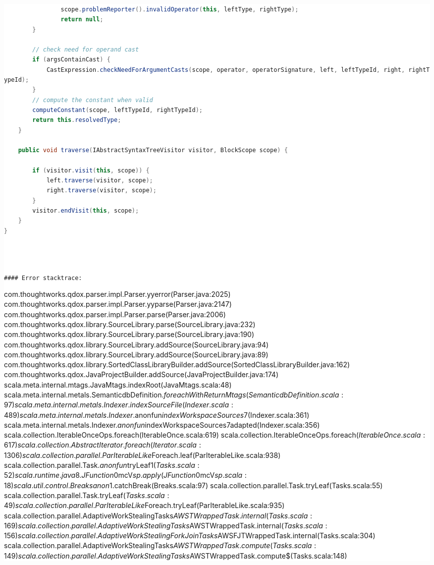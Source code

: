 ```java
				scope.problemReporter().invalidOperator(this, leftType, rightType);
				return null;
		}

		// check need for operand cast
		if (argsContainCast) {
			CastExpression.checkNeedForArgumentCasts(scope, operator, operatorSignature, left, leftTypeId, right, rightTypeId);
		}
		// compute the constant when valid
		computeConstant(scope, leftTypeId, rightTypeId);
		return this.resolvedType;
	}

	public void traverse(IAbstractSyntaxTreeVisitor visitor, BlockScope scope) {
		
		if (visitor.visit(this, scope)) {
			left.traverse(visitor, scope);
			right.traverse(visitor, scope);
		}
		visitor.endVisit(this, scope);
	}
}
```

```



#### Error stacktrace:

```
com.thoughtworks.qdox.parser.impl.Parser.yyerror(Parser.java:2025)
	com.thoughtworks.qdox.parser.impl.Parser.yyparse(Parser.java:2147)
	com.thoughtworks.qdox.parser.impl.Parser.parse(Parser.java:2006)
	com.thoughtworks.qdox.library.SourceLibrary.parse(SourceLibrary.java:232)
	com.thoughtworks.qdox.library.SourceLibrary.parse(SourceLibrary.java:190)
	com.thoughtworks.qdox.library.SourceLibrary.addSource(SourceLibrary.java:94)
	com.thoughtworks.qdox.library.SourceLibrary.addSource(SourceLibrary.java:89)
	com.thoughtworks.qdox.library.SortedClassLibraryBuilder.addSource(SortedClassLibraryBuilder.java:162)
	com.thoughtworks.qdox.JavaProjectBuilder.addSource(JavaProjectBuilder.java:174)
	scala.meta.internal.mtags.JavaMtags.indexRoot(JavaMtags.scala:48)
	scala.meta.internal.metals.SemanticdbDefinition$.foreachWithReturnMtags(SemanticdbDefinition.scala:97)
	scala.meta.internal.metals.Indexer.indexSourceFile(Indexer.scala:489)
	scala.meta.internal.metals.Indexer.$anonfun$indexWorkspaceSources$7(Indexer.scala:361)
	scala.meta.internal.metals.Indexer.$anonfun$indexWorkspaceSources$7$adapted(Indexer.scala:356)
	scala.collection.IterableOnceOps.foreach(IterableOnce.scala:619)
	scala.collection.IterableOnceOps.foreach$(IterableOnce.scala:617)
	scala.collection.AbstractIterator.foreach(Iterator.scala:1306)
	scala.collection.parallel.ParIterableLike$Foreach.leaf(ParIterableLike.scala:938)
	scala.collection.parallel.Task.$anonfun$tryLeaf$1(Tasks.scala:52)
	scala.runtime.java8.JFunction0$mcV$sp.apply(JFunction0$mcV$sp.scala:18)
	scala.util.control.Breaks$$anon$1.catchBreak(Breaks.scala:97)
	scala.collection.parallel.Task.tryLeaf(Tasks.scala:55)
	scala.collection.parallel.Task.tryLeaf$(Tasks.scala:49)
	scala.collection.parallel.ParIterableLike$Foreach.tryLeaf(ParIterableLike.scala:935)
	scala.collection.parallel.AdaptiveWorkStealingTasks$AWSTWrappedTask.internal(Tasks.scala:169)
	scala.collection.parallel.AdaptiveWorkStealingTasks$AWSTWrappedTask.internal$(Tasks.scala:156)
	scala.collection.parallel.AdaptiveWorkStealingForkJoinTasks$AWSFJTWrappedTask.internal(Tasks.scala:304)
	scala.collection.parallel.AdaptiveWorkStealingTasks$AWSTWrappedTask.compute(Tasks.scala:149)
	scala.collection.parallel.AdaptiveWorkStealingTasks$AWSTWrappedTask.compute$(Tasks.scala:148)